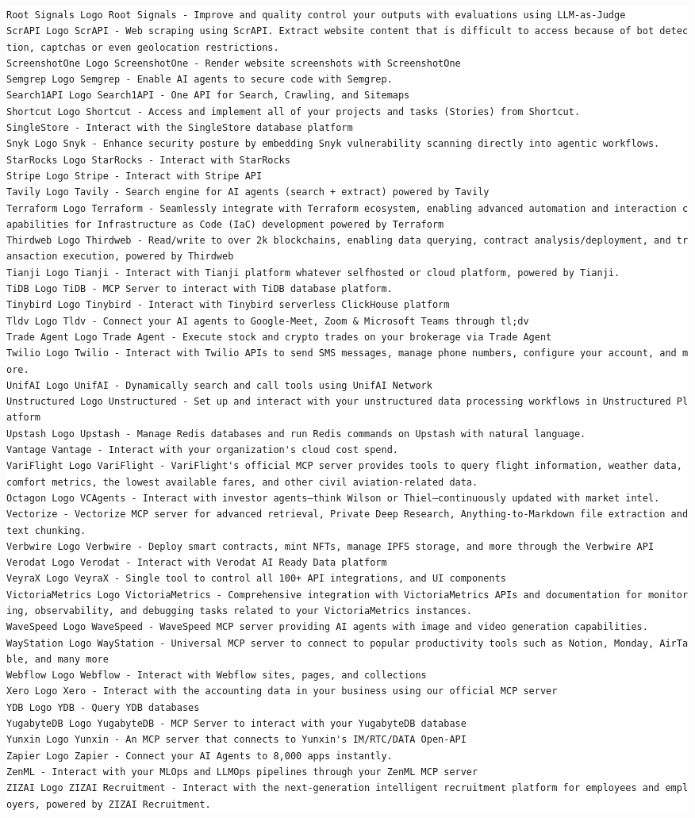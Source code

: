     Root Signals Logo Root Signals - Improve and quality control your outputs with evaluations using LLM-as-Judge
    ScrAPI Logo ScrAPI - Web scraping using ScrAPI. Extract website content that is difficult to access because of bot detection, captchas or even geolocation restrictions.
    ScreenshotOne Logo ScreenshotOne - Render website screenshots with ScreenshotOne
    Semgrep Logo Semgrep - Enable AI agents to secure code with Semgrep.
    Search1API Logo Search1API - One API for Search, Crawling, and Sitemaps
    Shortcut Logo Shortcut - Access and implement all of your projects and tasks (Stories) from Shortcut.
    SingleStore - Interact with the SingleStore database platform
    Snyk Logo Snyk - Enhance security posture by embedding Snyk vulnerability scanning directly into agentic workflows.
    StarRocks Logo StarRocks - Interact with StarRocks
    Stripe Logo Stripe - Interact with Stripe API
    Tavily Logo Tavily - Search engine for AI agents (search + extract) powered by Tavily
    Terraform Logo Terraform - Seamlessly integrate with Terraform ecosystem, enabling advanced automation and interaction capabilities for Infrastructure as Code (IaC) development powered by Terraform
    Thirdweb Logo Thirdweb - Read/write to over 2k blockchains, enabling data querying, contract analysis/deployment, and transaction execution, powered by Thirdweb
    Tianji Logo Tianji - Interact with Tianji platform whatever selfhosted or cloud platform, powered by Tianji.
    TiDB Logo TiDB - MCP Server to interact with TiDB database platform.
    Tinybird Logo Tinybird - Interact with Tinybird serverless ClickHouse platform
    Tldv Logo Tldv - Connect your AI agents to Google-Meet, Zoom & Microsoft Teams through tl;dv
    Trade Agent Logo Trade Agent - Execute stock and crypto trades on your brokerage via Trade Agent
    Twilio Logo Twilio - Interact with Twilio APIs to send SMS messages, manage phone numbers, configure your account, and more.
    UnifAI Logo UnifAI - Dynamically search and call tools using UnifAI Network
    Unstructured Logo Unstructured - Set up and interact with your unstructured data processing workflows in Unstructured Platform
    Upstash Logo Upstash - Manage Redis databases and run Redis commands on Upstash with natural language.
    Vantage Vantage - Interact with your organization's cloud cost spend.
    VariFlight Logo VariFlight - VariFlight's official MCP server provides tools to query flight information, weather data, comfort metrics, the lowest available fares, and other civil aviation-related data.
    Octagon Logo VCAgents - Interact with investor agents—think Wilson or Thiel—continuously updated with market intel.
    Vectorize - Vectorize MCP server for advanced retrieval, Private Deep Research, Anything-to-Markdown file extraction and text chunking.
    Verbwire Logo Verbwire - Deploy smart contracts, mint NFTs, manage IPFS storage, and more through the Verbwire API
    Verodat Logo Verodat - Interact with Verodat AI Ready Data platform
    VeyraX Logo VeyraX - Single tool to control all 100+ API integrations, and UI components
    VictoriaMetrics Logo VictoriaMetrics - Comprehensive integration with VictoriaMetrics APIs and documentation for monitoring, observability, and debugging tasks related to your VictoriaMetrics instances.
    WaveSpeed Logo WaveSpeed - WaveSpeed MCP server providing AI agents with image and video generation capabilities.
    WayStation Logo WayStation - Universal MCP server to connect to popular productivity tools such as Notion, Monday, AirTable, and many more
    Webflow Logo Webflow - Interact with Webflow sites, pages, and collections
    Xero Logo Xero - Interact with the accounting data in your business using our official MCP server
    YDB Logo YDB - Query YDB databases
    YugabyteDB Logo YugabyteDB - MCP Server to interact with your YugabyteDB database
    Yunxin Logo Yunxin - An MCP server that connects to Yunxin's IM/RTC/DATA Open-API
    Zapier Logo Zapier - Connect your AI Agents to 8,000 apps instantly.
    ZenML - Interact with your MLOps and LLMOps pipelines through your ZenML MCP server
    ZIZAI Logo ZIZAI Recruitment - Interact with the next-generation intelligent recruitment platform for employees and employers, powered by ZIZAI Recruitment.
